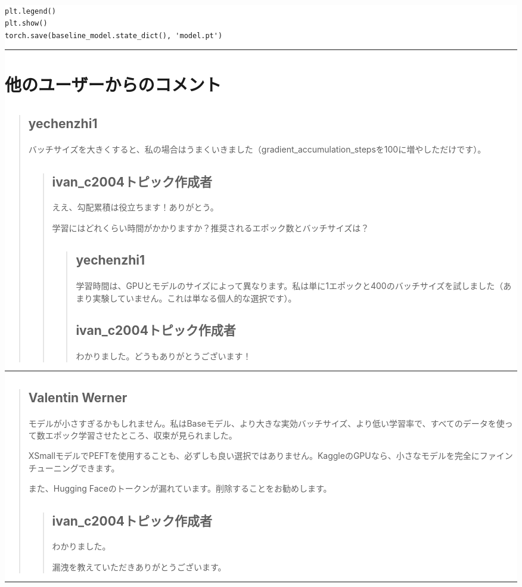 ```
plt.legend()
plt.show()
torch.save(baseline_model.state_dict(), 'model.pt')
```

---
# 他のユーザーからのコメント

> ## yechenzhi1
> 
> バッチサイズを大きくすると、私の場合はうまくいきました（gradient_accumulation_stepsを100に増やしただけです）。
> 
> 
> 
> > ## ivan_c2004トピック作成者
> > 
> > ええ、勾配累積は役立ちます！ありがとう。
> > 
> > 学習にはどれくらい時間がかかりますか？推奨されるエポック数とバッチサイズは？
> > 
> > 
> > 
> > > ## yechenzhi1
> > > 
> > > 学習時間は、GPUとモデルのサイズによって異なります。私は単に1エポックと400のバッチサイズを試しました（あまり実験していません。これは単なる個人的な選択です）。
> > > 
> > > 
> > > 
> > > ## ivan_c2004トピック作成者
> > > 
> > > わかりました。どうもありがとうございます！
> > > 
> > > 
> > > 
---
> ## Valentin Werner
> 
> モデルが小さすぎるかもしれません。私はBaseモデル、より大きな実効バッチサイズ、より低い学習率で、すべてのデータを使って数エポック学習させたところ、収束が見られました。
> 
> XSmallモデルでPEFTを使用することも、必ずしも良い選択ではありません。KaggleのGPUなら、小さなモデルを完全にファインチューニングできます。
> 
> また、Hugging Faceのトークンが漏れています。削除することをお勧めします。
> 
> 
> 
> > ## ivan_c2004トピック作成者
> > 
> > わかりました。
> > 
> > 漏洩を教えていただきありがとうございます。
> > 
> > 
> > 
---


